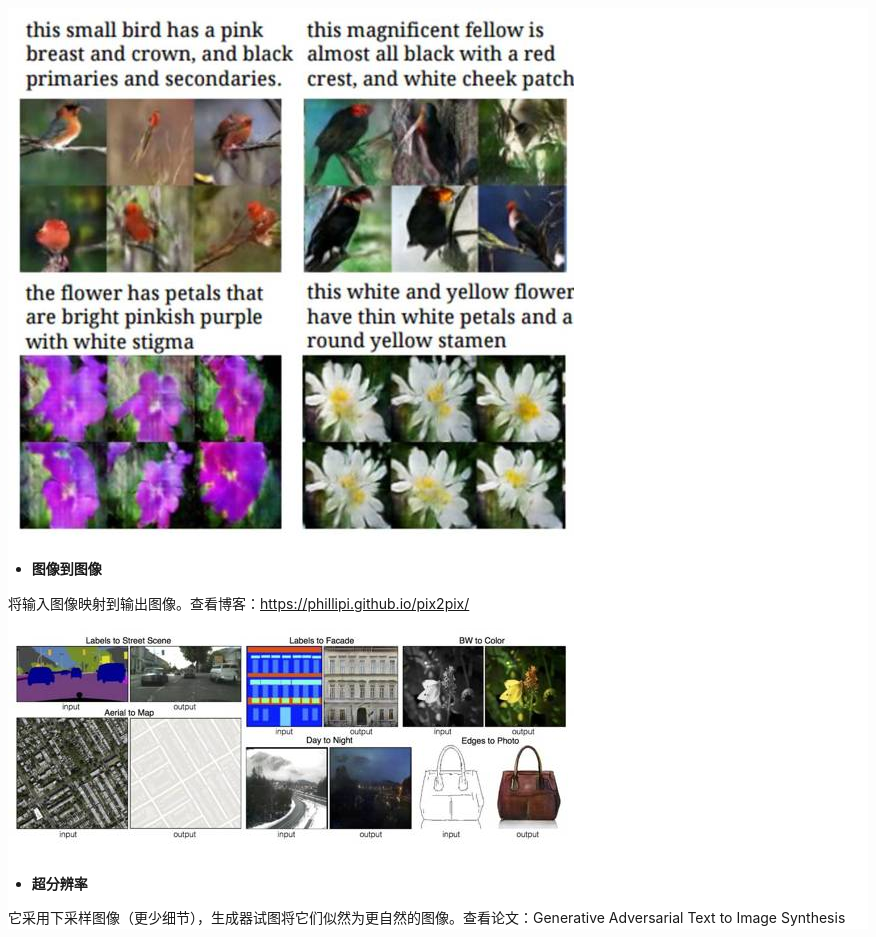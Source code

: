 ![](img/6ff1ae23b9ec7d2c72822bbeff334ef1.jpg) 

*   **图像到图像**

将输入图像映射到输出图像。查看博客：https://phillipi.github.io/pix2pix/

![](img/b4296257b8f998c472299c950878ba03.jpg) 

*   **超分辨率**

它采用下采样图像（更少细节），生成器试图将它们似然为更自然的图像。查看论文：Generative Adversarial Text to Image Synthesis
